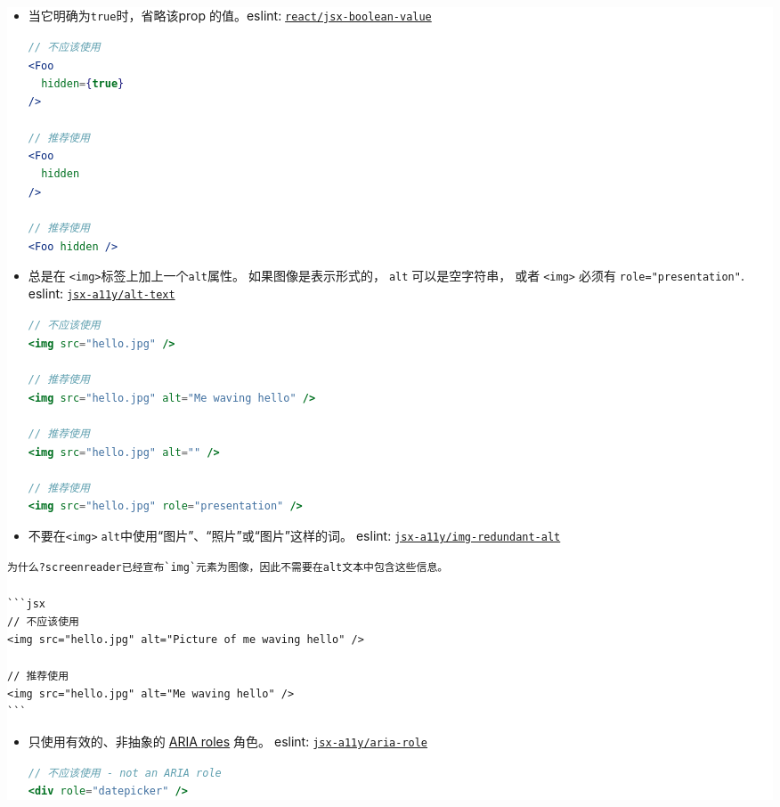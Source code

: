   - 当它明确为`true`时，省略该prop 的值。eslint: [`react/jsx-boolean-value`](https://github.com/yannickcr/eslint-plugin-react/blob/master/docs/rules/jsx-boolean-value.md)

    ```jsx
    // 不应该使用
    <Foo
      hidden={true}
    />

    // 推荐使用
    <Foo
      hidden
    />

    // 推荐使用
    <Foo hidden />
    ```

  - 总是在 `<img>`标签上加上一个`alt`属性。 如果图像是表示形式的， `alt` 可以是空字符串， 或者 `<img>` 必须有 `role="presentation"`. eslint: [`jsx-a11y/alt-text`](https://github.com/evcohen/eslint-plugin-jsx-a11y/blob/master/docs/rules/alt-text.md)

    ```jsx
    // 不应该使用
    <img src="hello.jpg" />

    // 推荐使用
    <img src="hello.jpg" alt="Me waving hello" />

    // 推荐使用
    <img src="hello.jpg" alt="" />

    // 推荐使用
    <img src="hello.jpg" role="presentation" />
    ```

  -   不要在`<img>` `alt`中使用“图片”、“照片”或“图片”这样的词。 eslint: [`jsx-a11y/img-redundant-alt`](https://github.com/evcohen/eslint-plugin-jsx-a11y/blob/master/docs/rules/img-redundant-alt.md)

    为什么?screenreader已经宣布`img`元素为图像，因此不需要在alt文本中包含这些信息。

    ```jsx
    // 不应该使用
    <img src="hello.jpg" alt="Picture of me waving hello" />

    // 推荐使用
    <img src="hello.jpg" alt="Me waving hello" />
    ```

  - 只使用有效的、非抽象的 [ARIA roles](https://www.w3.org/TR/wai-aria/roles#role_definitions) 角色。 eslint: [`jsx-a11y/aria-role`](https://github.com/evcohen/eslint-plugin-jsx-a11y/blob/master/docs/rules/aria-role.md)

    ```jsx
    // 不应该使用 - not an ARIA role
    <div role="datepicker" />

